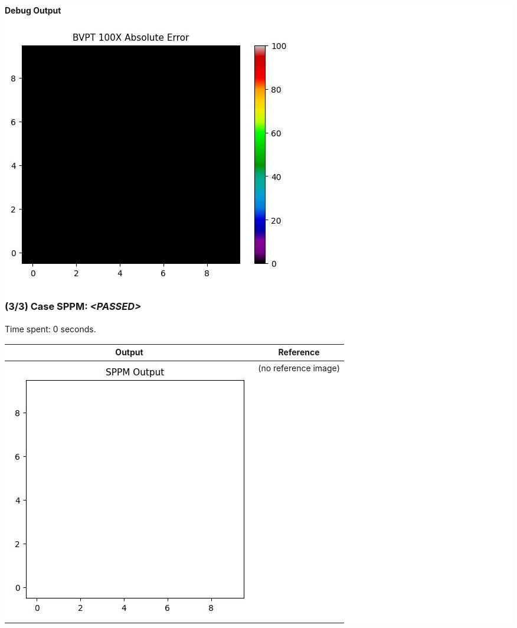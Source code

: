 #### Debug Output

![debug output image](tests.test_fullscreen_unit_radiance/bvpt_error.jpg)

### (3/3) Case SPPM: *\<PASSED\>*

Time spent: 0 seconds.

|  Output  |  Reference  |
| :------: | :---------: |
|    ![output image](tests.test_fullscreen_unit_radiance/sppm.jpg)    |      (no reference image)     |
